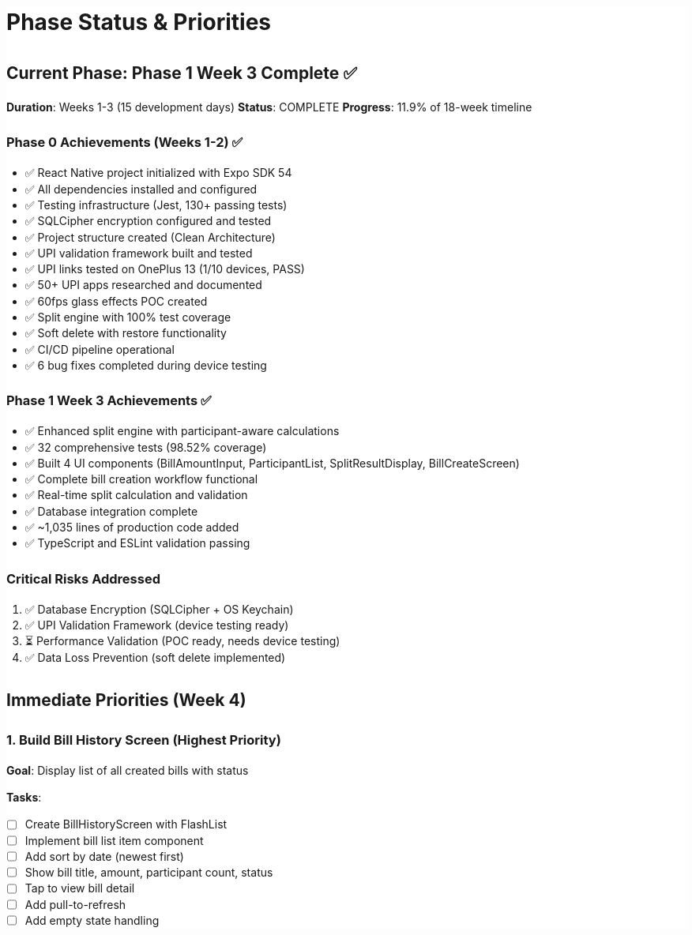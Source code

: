 # Phase Status & Priorities

## Current Phase: Phase 1 Week 3 Complete ✅

**Duration**: Weeks 1-3 (15 development days)
**Status**: COMPLETE
**Progress**: 11.9% of 18-week timeline

### Phase 0 Achievements (Weeks 1-2) ✅
- ✅ React Native project initialized with Expo SDK 54
- ✅ All dependencies installed and configured
- ✅ Testing infrastructure (Jest, 130+ passing tests)
- ✅ SQLCipher encryption configured and tested
- ✅ Project structure created (Clean Architecture)
- ✅ UPI validation framework built and tested
- ✅ UPI links tested on OnePlus 13 (1/10 devices, PASS)
- ✅ 50+ UPI apps researched and documented
- ✅ 60fps glass effects POC created
- ✅ Split engine with 100% test coverage
- ✅ Soft delete with restore functionality
- ✅ CI/CD pipeline operational
- ✅ 6 bug fixes completed during device testing

### Phase 1 Week 3 Achievements ✅
- ✅ Enhanced split engine with participant-aware calculations
- ✅ 32 comprehensive tests (98.52% coverage)
- ✅ Built 4 UI components (BillAmountInput, ParticipantList, SplitResultDisplay, BillCreateScreen)
- ✅ Complete bill creation workflow functional
- ✅ Real-time split calculation and validation
- ✅ Database integration complete
- ✅ ~1,035 lines of production code added
- ✅ TypeScript and ESLint validation passing

### Critical Risks Addressed
1. ✅ Database Encryption (SQLCipher + OS Keychain)
2. ✅ UPI Validation Framework (device testing ready)
3. ⏳ Performance Validation (POC ready, needs device testing)
4. ✅ Data Loss Prevention (soft delete implemented)

## Immediate Priorities (Week 4)

### 1. Build Bill History Screen (Highest Priority)
**Goal**: Display list of all created bills with status

**Tasks**:
- [ ] Create BillHistoryScreen with FlashList
- [ ] Implement bill list item component
- [ ] Add sort by date (newest first)
- [ ] Show bill title, amount, participant count, status
- [ ] Tap to view bill detail
- [ ] Add pull-to-refresh
- [ ] Add empty state handling
